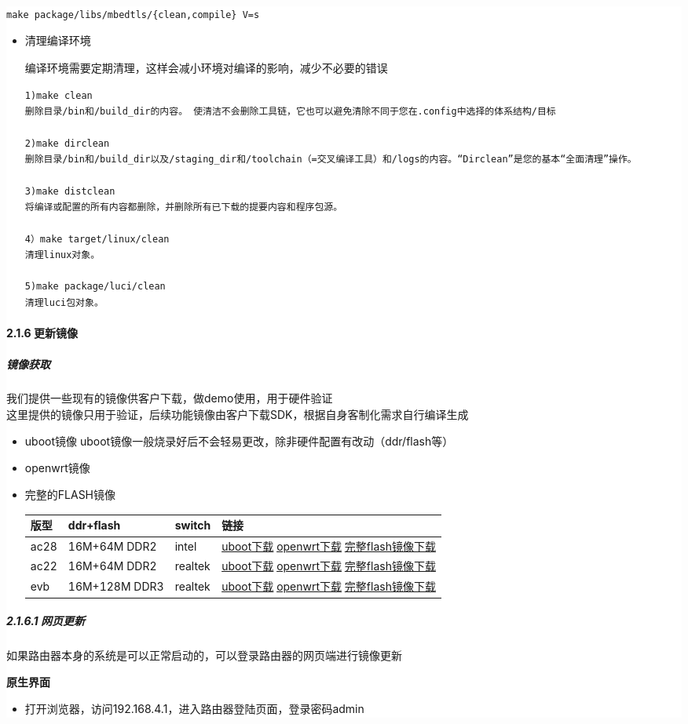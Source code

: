   ```
  make package/libs/mbedtls/{clean,compile} V=s
  ```


- 清理编译环境

  编译环境需要定期清理，这样会减小环境对编译的影响，减少不必要的错误

  ```
  1)make clean
  删除目录/bin和/build_dir的内容。 使清洁不会删除工具链，它也可以避免清除不同于您在.config中选择的体系结构/目标

  2)make dirclean
  删除目录/bin和/build_dir以及/staging_dir和/toolchain（=交叉编译工具）和/logs的内容。“Dirclean”是您的基本“全面清理”操作。

  3)make distclean
  将编译或配置的所有内容都删除，并删除所有已下载的提要内容和程序包源。

  4）make target/linux/clean
  清理linux对象。

  5)make package/luci/clean
  清理luci包对象。
  ```

#### 2.1.6 更新镜像

##### 镜像获取

我们提供一些现有的镜像供客户下载，做demo使用，用于硬件验证  
这里提供的镜像只用于验证，后续功能镜像由客户下载SDK，根据自身客制化需求自行编译生成  

- uboot镜像
  uboot镜像一般烧录好后不会轻易更改，除非硬件配置有改动（ddr/flash等）
- openwrt镜像 
  
- 完整的FLASH镜像
  
  |版型|ddr+flash|switch|链接|
  |--|--|--|--|
  |ac28|16M+64M DDR2|intel|[uboot下载]()  [openwrt下载]() [完整flash镜像下载]()|
  |ac22|16M+64M DDR2|realtek|[uboot下载]()  [openwrt下载]() [完整flash镜像下载]()|
  |evb|16M+128M DDR3|realtek|[uboot下载]()  [openwrt下载]() [完整flash镜像下载]()|


##### 2.1.6.1 网页更新

如果路由器本身的系统是可以正常启动的，可以登录路由器的网页端进行镜像更新  

**原生界面**

- 打开浏览器，访问192.168.4.1，进入路由器登陆页面，登录密码admin